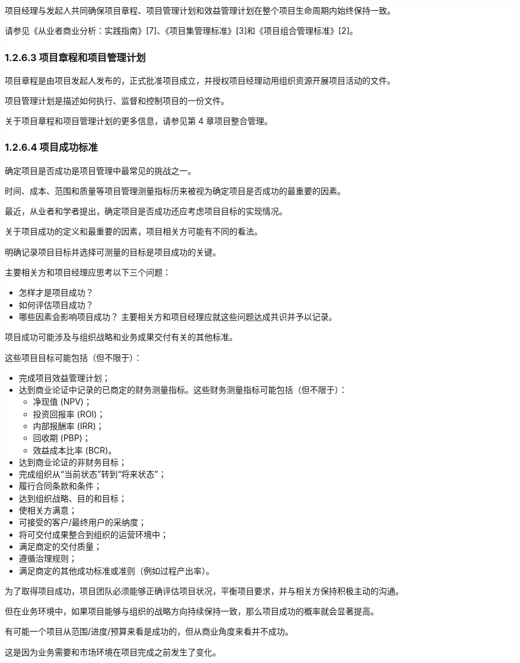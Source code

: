 项目经理与发起人共同确保项目章程、项目管理计划和效益管理计划在整个项目生命周期内始终保持一致。

请参见《从业者商业分析：实践指南》[7]、《项目集管理标准》[3]和《项目组合管理标准》[2]。

### 1.2.6.3 项目章程和项目管理计划
项目章程是由项目发起人发布的，正式批准项目成立，并授权项目经理动用组织资源开展项目活动的文件。

项目管理计划是描述如何执行、监督和控制项目的一份文件。

关于项目章程和项目管理计划的更多信息，请参见第 4 章项目整合管理。

### 1.2.6.4 项目成功标准
确定项目是否成功是项目管理中最常见的挑战之一。

时间、成本、范围和质量等项目管理测量指标历来被视为确定项目是否成功的最重要的因素。

最近，从业者和学者提出，确定项目是否成功还应考虑项目目标的实现情况。

关于项目成功的定义和最重要的因素，项目相关方可能有不同的看法。

明确记录项目目标并选择可测量的目标是项目成功的关键。

主要相关方和项目经理应思考以下三个问题：
- 怎样才是项目成功？
- 如何评估项目成功？
- 哪些因素会影响项目成功？
主要相关方和项目经理应就这些问题达成共识并予以记录。

项目成功可能涉及与组织战略和业务成果交付有关的其他标准。

这些项目目标可能包括（但不限于）：
- 完成项目效益管理计划；
- 达到商业论证中记录的已商定的财务测量指标。这些财务测量指标可能包括（但不限于）：
    - 净现值 (NPV)；
    - 投资回报率 (ROI)；
    - 内部报酬率 (IRR)；
    - 回收期 (PBP)；
    - 效益成本比率 (BCR)。
- 达到商业论证的非财务目标；
- 完成组织从“当前状态”转到“将来状态”；
- 履行合同条款和条件；
- 达到组织战略、目的和目标；
- 使相关方满意；
- 可接受的客户/最终用户的采纳度；
- 将可交付成果整合到组织的运营环境中；
- 满足商定的交付质量；
- 遵循治理规则；
- 满足商定的其他成功标准或准则（例如过程产出率）。

为了取得项目成功，项目团队必须能够正确评估项目状况，平衡项目要求，并与相关方保持积极主动的沟通。

但在业务环境中，如果项目能够与组织的战略方向持续保持一致，那么项目成功的概率就会显著提高。

有可能一个项目从范围/进度/预算来看是成功的，但从商业角度来看并不成功。

这是因为业务需要和市场环境在项目完成之前发生了变化。